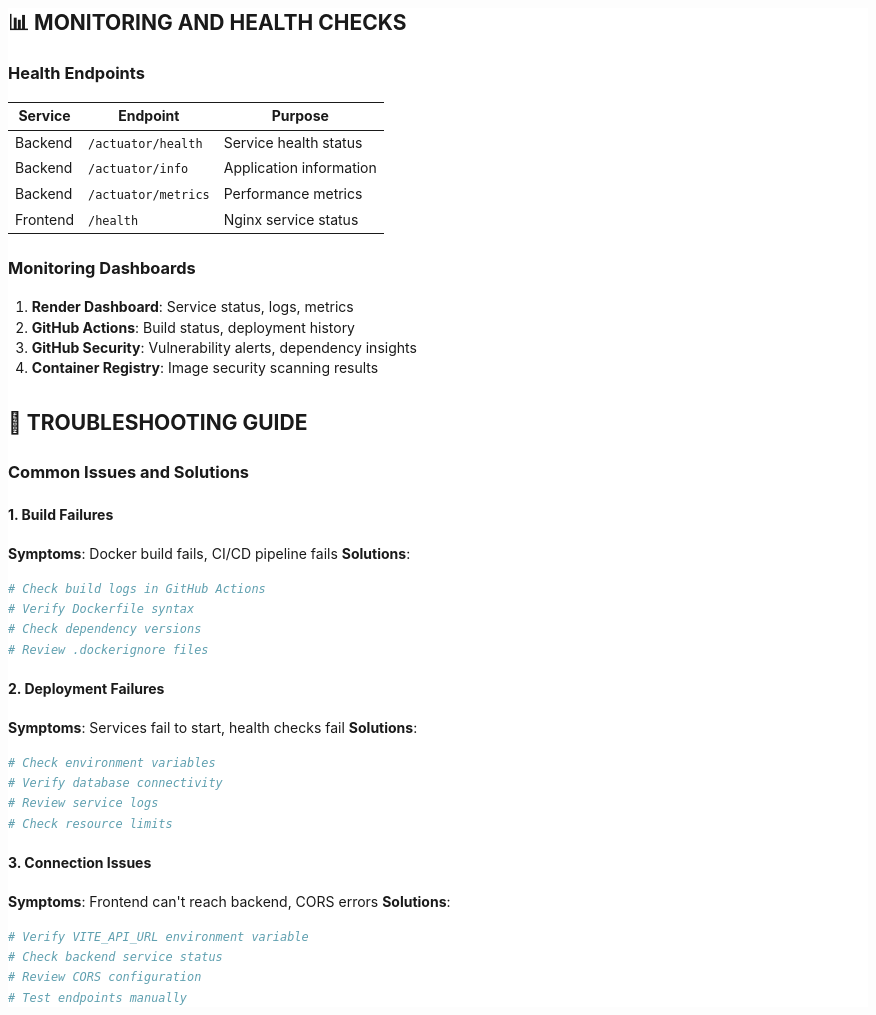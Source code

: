 ## 📊 **MONITORING AND HEALTH CHECKS**

### Health Endpoints

| Service | Endpoint | Purpose |
|---------|----------|---------|
| Backend | `/actuator/health` | Service health status |
| Backend | `/actuator/info` | Application information |
| Backend | `/actuator/metrics` | Performance metrics |
| Frontend | `/health` | Nginx service status |

### Monitoring Dashboards

1. **Render Dashboard**: Service status, logs, metrics
2. **GitHub Actions**: Build status, deployment history
3. **GitHub Security**: Vulnerability alerts, dependency insights
4. **Container Registry**: Image security scanning results

## 🚨 **TROUBLESHOOTING GUIDE**

### Common Issues and Solutions

#### 1. Build Failures
**Symptoms**: Docker build fails, CI/CD pipeline fails
**Solutions**:
```bash
# Check build logs in GitHub Actions
# Verify Dockerfile syntax
# Check dependency versions
# Review .dockerignore files
```

#### 2. Deployment Failures
**Symptoms**: Services fail to start, health checks fail
**Solutions**:
```bash
# Check environment variables
# Verify database connectivity
# Review service logs
# Check resource limits
```

#### 3. Connection Issues
**Symptoms**: Frontend can't reach backend, CORS errors
**Solutions**:
```bash
# Verify VITE_API_URL environment variable
# Check backend service status
# Review CORS configuration
# Test endpoints manually
```
